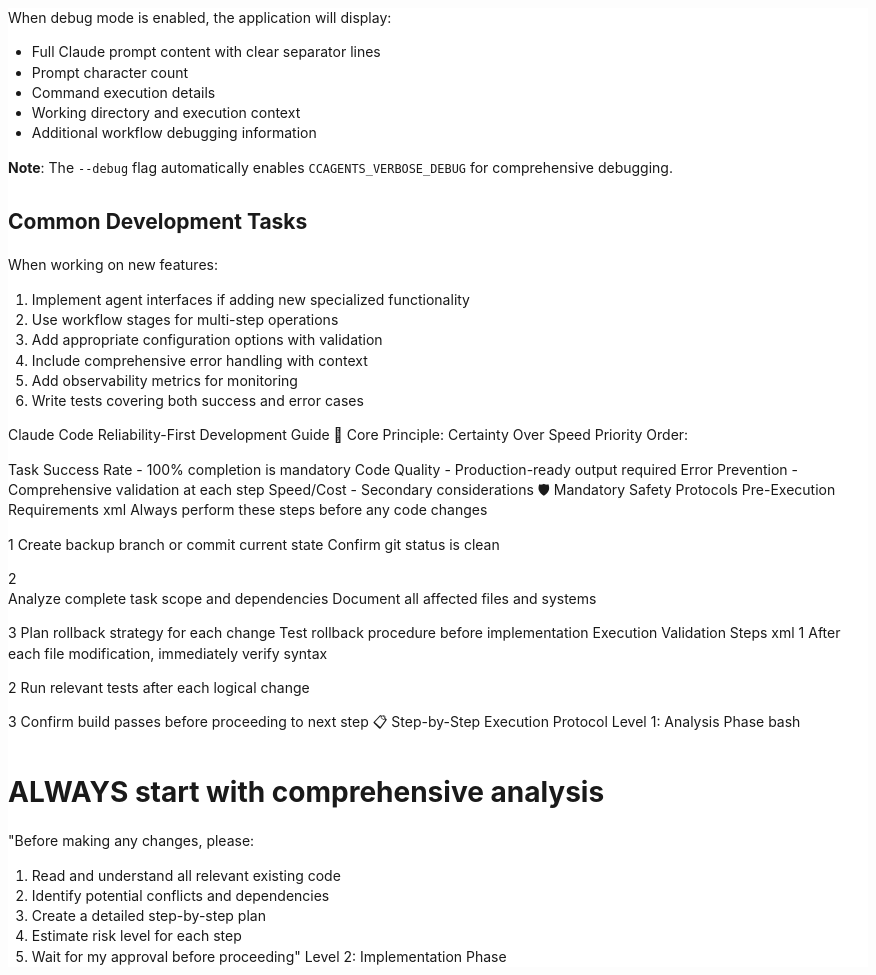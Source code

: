 When debug mode is enabled, the application will display:
- Full Claude prompt content with clear separator lines
- Prompt character count
- Command execution details
- Working directory and execution context
- Additional workflow debugging information

**Note**: The `--debug` flag automatically enables `CCAGENTS_VERBOSE_DEBUG` for comprehensive debugging.

## Common Development Tasks

When working on new features:
1. Implement agent interfaces if adding new specialized functionality
2. Use workflow stages for multi-step operations
3. Add appropriate configuration options with validation
4. Include comprehensive error handling with context
5. Add observability metrics for monitoring
6. Write tests covering both success and error cases

Claude Code Reliability-First Development Guide
🎯 Core Principle: Certainty Over Speed
Priority Order:

Task Success Rate - 100% completion is mandatory
Code Quality - Production-ready output required
Error Prevention - Comprehensive validation at each step
Speed/Cost - Secondary considerations
🛡️ Mandatory Safety Protocols
Pre-Execution Requirements
xml
<mandatory>Always perform these steps before any code changes</mandatory>

<step>1</step>
<action>Create backup branch or commit current state</action>
<verification>Confirm git status is clean</verification>

<step>2</step>  
<action>Analyze complete task scope and dependencies</action>
<verification>Document all affected files and systems</verification>

<step>3</step>
<action>Plan rollback strategy for each change</action>
<verification>Test rollback procedure before implementation</verification>
Execution Validation Steps
xml
<priority>1</priority>
<rule>After each file modification, immediately verify syntax</rule>

<priority>2</priority>
<rule>Run relevant tests after each logical change</rule>

<priority>3</priority>
<rule>Confirm build passes before proceeding to next step</rule>
📋 Step-by-Step Execution Protocol
Level 1: Analysis Phase
bash
# ALWAYS start with comprehensive analysis
"Before making any changes, please:
1. Read and understand all relevant existing code
2. Identify potential conflicts and dependencies  
3. Create a detailed step-by-step plan
4. Estimate risk level for each step
5. Wait for my approval before proceeding"
Level 2: Implementation Phase